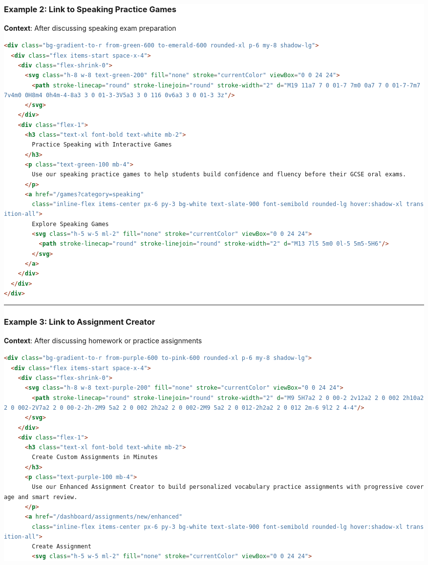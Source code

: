 
### Example 2: Link to Speaking Practice Games

**Context**: After discussing speaking exam preparation

```html
<div class="bg-gradient-to-r from-green-600 to-emerald-600 rounded-xl p-6 my-8 shadow-lg">
  <div class="flex items-start space-x-4">
    <div class="flex-shrink-0">
      <svg class="h-8 w-8 text-green-200" fill="none" stroke="currentColor" viewBox="0 0 24 24">
        <path stroke-linecap="round" stroke-linejoin="round" stroke-width="2" d="M19 11a7 7 0 01-7 7m0 0a7 7 0 01-7-7m7 7v4m0 0H8m4 0h4m-4-8a3 3 0 01-3-3V5a3 3 0 116 0v6a3 3 0 01-3 3z"/>
      </svg>
    </div>
    <div class="flex-1">
      <h3 class="text-xl font-bold text-white mb-2">
        Practice Speaking with Interactive Games
      </h3>
      <p class="text-green-100 mb-4">
        Use our speaking practice games to help students build confidence and fluency before their GCSE oral exams.
      </p>
      <a href="/games?category=speaking" 
        class="inline-flex items-center px-6 py-3 bg-white text-slate-900 font-semibold rounded-lg hover:shadow-xl transition-all">
        Explore Speaking Games
        <svg class="h-5 w-5 ml-2" fill="none" stroke="currentColor" viewBox="0 0 24 24">
          <path stroke-linecap="round" stroke-linejoin="round" stroke-width="2" d="M13 7l5 5m0 0l-5 5m5-5H6"/>
        </svg>
      </a>
    </div>
  </div>
</div>
```

---

### Example 3: Link to Assignment Creator

**Context**: After discussing homework or practice assignments

```html
<div class="bg-gradient-to-r from-purple-600 to-pink-600 rounded-xl p-6 my-8 shadow-lg">
  <div class="flex items-start space-x-4">
    <div class="flex-shrink-0">
      <svg class="h-8 w-8 text-purple-200" fill="none" stroke="currentColor" viewBox="0 0 24 24">
        <path stroke-linecap="round" stroke-linejoin="round" stroke-width="2" d="M9 5H7a2 2 0 00-2 2v12a2 2 0 002 2h10a2 2 0 002-2V7a2 2 0 00-2-2h-2M9 5a2 2 0 002 2h2a2 2 0 002-2M9 5a2 2 0 012-2h2a2 2 0 012 2m-6 9l2 2 4-4"/>
      </svg>
    </div>
    <div class="flex-1">
      <h3 class="text-xl font-bold text-white mb-2">
        Create Custom Assignments in Minutes
      </h3>
      <p class="text-purple-100 mb-4">
        Use our Enhanced Assignment Creator to build personalized vocabulary practice assignments with progressive coverage and smart review.
      </p>
      <a href="/dashboard/assignments/new/enhanced" 
        class="inline-flex items-center px-6 py-3 bg-white text-slate-900 font-semibold rounded-lg hover:shadow-xl transition-all">
        Create Assignment
        <svg class="h-5 w-5 ml-2" fill="none" stroke="currentColor" viewBox="0 0 24 24">
```